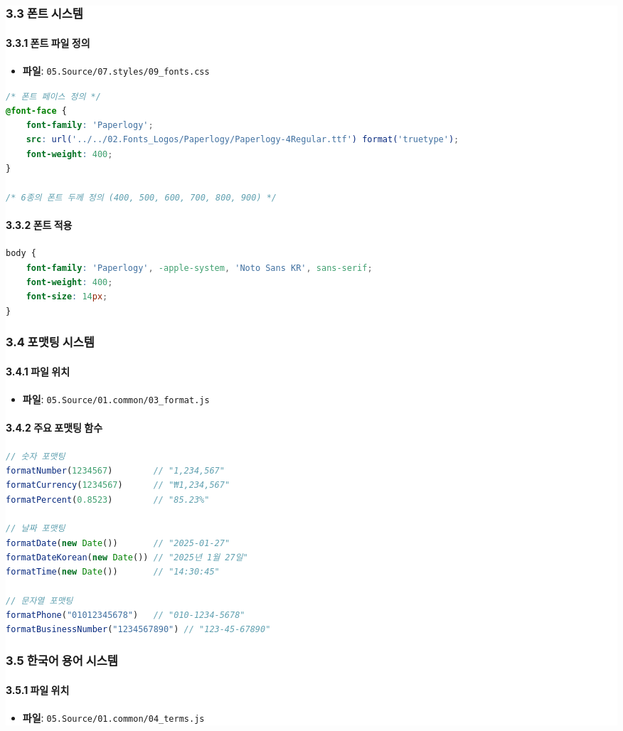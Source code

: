 ### 3.3 폰트 시스템

#### 3.3.1 폰트 파일 정의
- **파일**: `05.Source/07.styles/09_fonts.css`

```css
/* 폰트 페이스 정의 */
@font-face {
    font-family: 'Paperlogy';
    src: url('../../02.Fonts_Logos/Paperlogy/Paperlogy-4Regular.ttf') format('truetype');
    font-weight: 400;
}

/* 6종의 폰트 두께 정의 (400, 500, 600, 700, 800, 900) */
```

#### 3.3.2 폰트 적용
```css
body {
    font-family: 'Paperlogy', -apple-system, 'Noto Sans KR', sans-serif;
    font-weight: 400;
    font-size: 14px;
}
```

### 3.4 포맷팅 시스템

#### 3.4.1 파일 위치
- **파일**: `05.Source/01.common/03_format.js`

#### 3.4.2 주요 포맷팅 함수

```javascript
// 숫자 포맷팅
formatNumber(1234567)        // "1,234,567"
formatCurrency(1234567)      // "₩1,234,567"
formatPercent(0.8523)        // "85.23%"

// 날짜 포맷팅
formatDate(new Date())       // "2025-01-27"
formatDateKorean(new Date()) // "2025년 1월 27일"
formatTime(new Date())       // "14:30:45"

// 문자열 포맷팅
formatPhone("01012345678")   // "010-1234-5678"
formatBusinessNumber("1234567890") // "123-45-67890"
```

### 3.5 한국어 용어 시스템

#### 3.5.1 파일 위치
- **파일**: `05.Source/01.common/04_terms.js`
